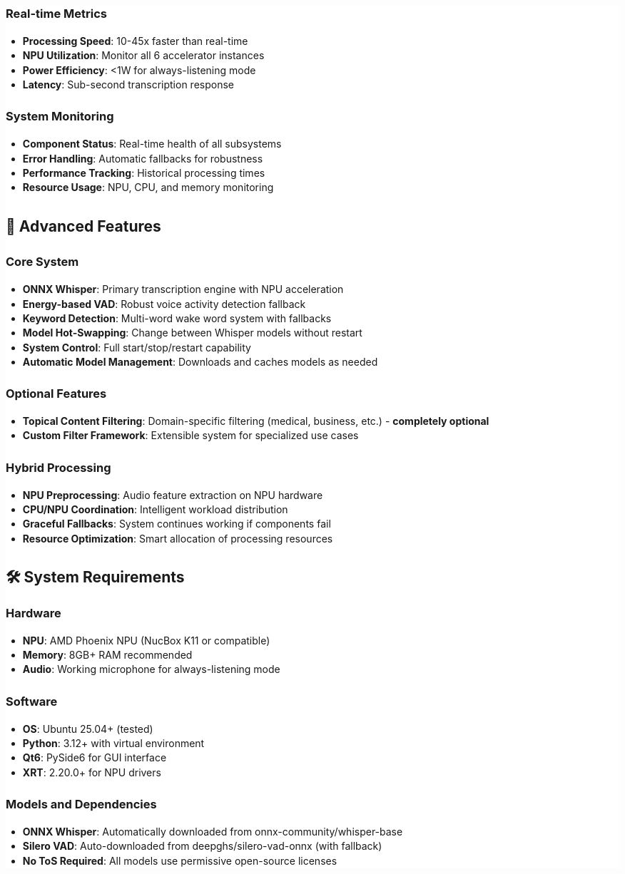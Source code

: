 ### **Real-time Metrics**
- **Processing Speed**: 10-45x faster than real-time
- **NPU Utilization**: Monitor all 6 accelerator instances
- **Power Efficiency**: <1W for always-listening mode
- **Latency**: Sub-second transcription response

### **System Monitoring**
- **Component Status**: Real-time health of all subsystems
- **Error Handling**: Automatic fallbacks for robustness
- **Performance Tracking**: Historical processing times
- **Resource Usage**: NPU, CPU, and memory monitoring

## 🔧 Advanced Features

### **Core System**
- **ONNX Whisper**: Primary transcription engine with NPU acceleration
- **Energy-based VAD**: Robust voice activity detection fallback
- **Keyword Detection**: Multi-word wake word system with fallbacks
- **Model Hot-Swapping**: Change between Whisper models without restart
- **System Control**: Full start/stop/restart capability
- **Automatic Model Management**: Downloads and caches models as needed

### **Optional Features**
- **Topical Content Filtering**: Domain-specific filtering (medical, business, etc.) - **completely optional**
- **Custom Filter Framework**: Extensible system for specialized use cases

### **Hybrid Processing**
- **NPU Preprocessing**: Audio feature extraction on NPU hardware
- **CPU/NPU Coordination**: Intelligent workload distribution
- **Graceful Fallbacks**: System continues working if components fail
- **Resource Optimization**: Smart allocation of processing resources

## 🛠️ System Requirements

### **Hardware**
- **NPU**: AMD Phoenix NPU (NucBox K11 or compatible)
- **Memory**: 8GB+ RAM recommended
- **Audio**: Working microphone for always-listening mode

### **Software**
- **OS**: Ubuntu 25.04+ (tested)
- **Python**: 3.12+ with virtual environment
- **Qt6**: PySide6 for GUI interface
- **XRT**: 2.20.0+ for NPU drivers

### **Models and Dependencies**
- **ONNX Whisper**: Automatically downloaded from onnx-community/whisper-base
- **Silero VAD**: Auto-downloaded from deepghs/silero-vad-onnx (with fallback)
- **No ToS Required**: All models use permissive open-source licenses
